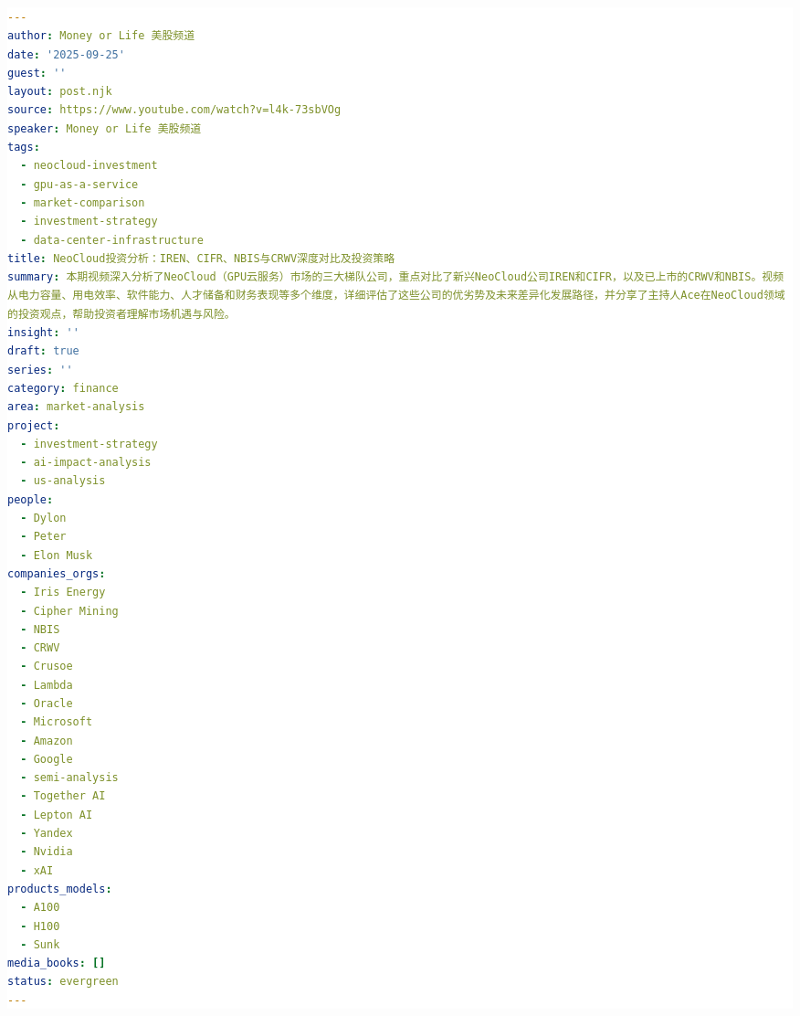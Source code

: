 ```yaml
---
author: Money or Life 美股频道
date: '2025-09-25'
guest: ''
layout: post.njk
source: https://www.youtube.com/watch?v=l4k-73sbVOg
speaker: Money or Life 美股频道
tags:
  - neocloud-investment
  - gpu-as-a-service
  - market-comparison
  - investment-strategy
  - data-center-infrastructure
title: NeoCloud投资分析：IREN、CIFR、NBIS与CRWV深度对比及投资策略
summary: 本期视频深入分析了NeoCloud（GPU云服务）市场的三大梯队公司，重点对比了新兴NeoCloud公司IREN和CIFR，以及已上市的CRWV和NBIS。视频从电力容量、用电效率、软件能力、人才储备和财务表现等多个维度，详细评估了这些公司的优劣势及未来差异化发展路径，并分享了主持人Ace在NeoCloud领域的投资观点，帮助投资者理解市场机遇与风险。
insight: ''
draft: true
series: ''
category: finance
area: market-analysis
project:
  - investment-strategy
  - ai-impact-analysis
  - us-analysis
people:
  - Dylon
  - Peter
  - Elon Musk
companies_orgs:
  - Iris Energy
  - Cipher Mining
  - NBIS
  - CRWV
  - Crusoe
  - Lambda
  - Oracle
  - Microsoft
  - Amazon
  - Google
  - semi-analysis
  - Together AI
  - Lepton AI
  - Yandex
  - Nvidia
  - xAI
products_models:
  - A100
  - H100
  - Sunk
media_books: []
status: evergreen
---
```
